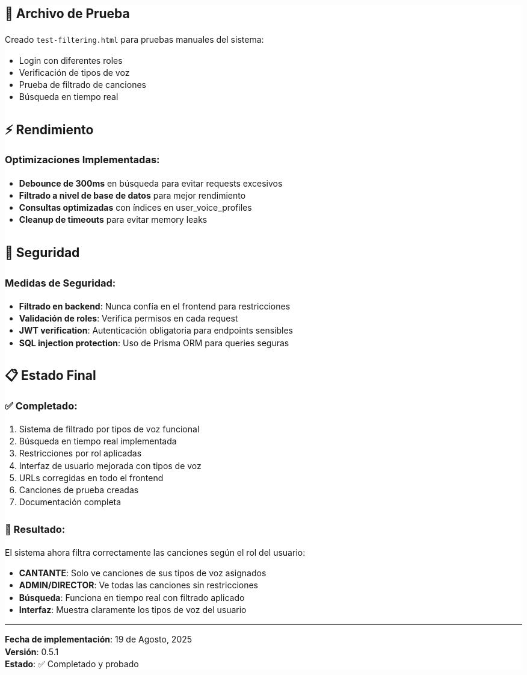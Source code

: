 ## 📝 Archivo de Prueba

Creado `test-filtering.html` para pruebas manuales del sistema:
- Login con diferentes roles
- Verificación de tipos de voz
- Prueba de filtrado de canciones
- Búsqueda en tiempo real

## ⚡ Rendimiento

### Optimizaciones Implementadas:
- **Debounce de 300ms** en búsqueda para evitar requests excesivos
- **Filtrado a nivel de base de datos** para mejor rendimiento
- **Consultas optimizadas** con índices en user_voice_profiles
- **Cleanup de timeouts** para evitar memory leaks

## 🔐 Seguridad

### Medidas de Seguridad:
- **Filtrado en backend**: Nunca confía en el frontend para restricciones
- **Validación de roles**: Verifica permisos en cada request
- **JWT verification**: Autenticación obligatoria para endpoints sensibles
- **SQL injection protection**: Uso de Prisma ORM para queries seguras

## 📋 Estado Final

### ✅ Completado:
1. Sistema de filtrado por tipos de voz funcional
2. Búsqueda en tiempo real implementada
3. Restricciones por rol aplicadas
4. Interfaz de usuario mejorada con tipos de voz
5. URLs corregidas en todo el frontend
6. Canciones de prueba creadas
7. Documentación completa

### 🎯 Resultado:
El sistema ahora filtra correctamente las canciones según el rol del usuario:
- **CANTANTE**: Solo ve canciones de sus tipos de voz asignados
- **ADMIN/DIRECTOR**: Ve todas las canciones sin restricciones
- **Búsqueda**: Funciona en tiempo real con filtrado aplicado
- **Interfaz**: Muestra claramente los tipos de voz del usuario

---

**Fecha de implementación**: 19 de Agosto, 2025  
**Versión**: 0.5.1  
**Estado**: ✅ Completado y probado
